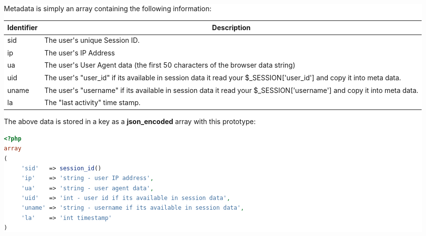 Metadata is simply an array containing the following information:

<table>
    <thead>
        <tr>
            <th>Identifier</th>
            <th>Description</th>
        </tr>
    </thead>
    <tbody>
        <tr>
            <td>sid</td>
            <td>The user's unique Session ID.</td>
        </tr>
        <tr>
            <td>ip</td>
            <td>The user's IP Address</td>
        </tr>
        <tr>
            <td>ua</td>
            <td>The user's User Agent data (the first 50 characters of the browser data string)</td>
        </tr>
        <tr>
            <td>uid</td>
            <td>The user's "user_id" if its available in session data it read your $_SESSION['user_id'] and copy it into meta data.</td>
        </tr>
        <tr>
            <td>uname</td>
            <td>The user's "username" if its available in session data it read your $_SESSION['username'] and copy it into meta data.</td>
        </tr> 
        <tr>
            <td>la</td>
            <td>The "last activity" time stamp.</td>
        </tr>
    </tbody>
</table>

The above data is stored in a key as a <b>json_encoded</b> array with this prototype:

```php
<?php
array
(
     'sid'   => session_id()
     'ip'    => 'string - user IP address',
     'ua'    => 'string - user agent data',
     'uid'   => 'int - user id if its available in session data',
     'uname' => 'string - username if its available in session data',
     'la'    => 'int timestamp'
)
```
